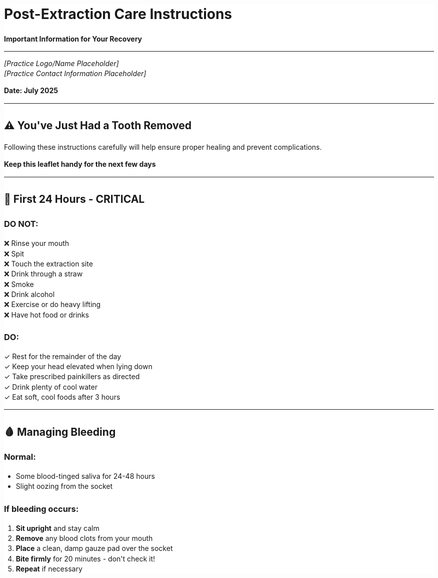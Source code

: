 # Post-Extraction Care Instructions

**Important Information for Your Recovery**

---

*[Practice Logo/Name Placeholder]*  
*[Practice Contact Information Placeholder]*

**Date: July 2025**

---

## ⚠️ You've Just Had a Tooth Removed

Following these instructions carefully will help ensure proper healing and prevent complications.

**Keep this leaflet handy for the next few days**

---

## 🚨 First 24 Hours - CRITICAL

### DO NOT:
❌ Rinse your mouth  
❌ Spit  
❌ Touch the extraction site  
❌ Drink through a straw  
❌ Smoke  
❌ Drink alcohol  
❌ Exercise or do heavy lifting  
❌ Have hot food or drinks  

### DO:
✓ Rest for the remainder of the day  
✓ Keep your head elevated when lying down  
✓ Take prescribed painkillers as directed  
✓ Drink plenty of cool water  
✓ Eat soft, cool foods after 3 hours  

---

## 🩸 Managing Bleeding

### Normal:
- Some blood-tinged saliva for 24-48 hours
- Slight oozing from the socket

### If bleeding occurs:
1. **Sit upright** and stay calm
2. **Remove** any blood clots from your mouth
3. **Place** a clean, damp gauze pad over the socket
4. **Bite firmly** for 20 minutes - don't check it!
5. **Repeat** if necessary
